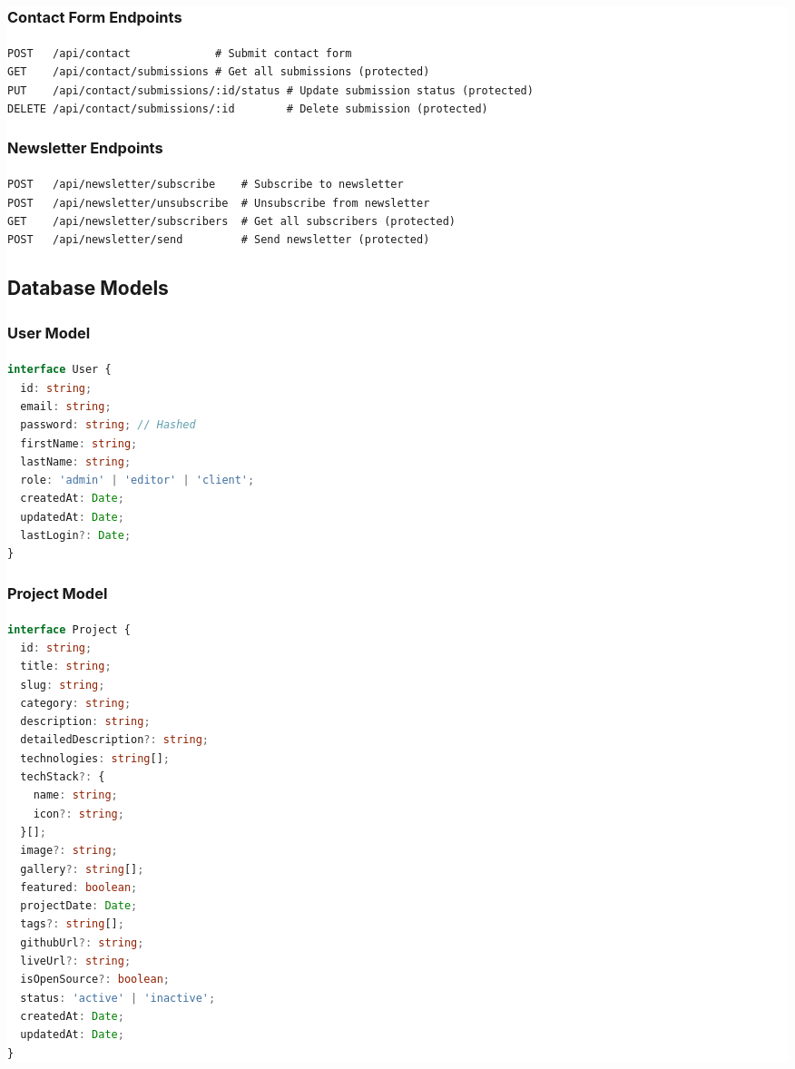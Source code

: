 ### Contact Form Endpoints

```
POST   /api/contact             # Submit contact form
GET    /api/contact/submissions # Get all submissions (protected)
PUT    /api/contact/submissions/:id/status # Update submission status (protected)
DELETE /api/contact/submissions/:id        # Delete submission (protected)
```

### Newsletter Endpoints

```
POST   /api/newsletter/subscribe    # Subscribe to newsletter
POST   /api/newsletter/unsubscribe  # Unsubscribe from newsletter
GET    /api/newsletter/subscribers  # Get all subscribers (protected)
POST   /api/newsletter/send         # Send newsletter (protected)
```

## Database Models

### User Model

```typescript
interface User {
  id: string;
  email: string;
  password: string; // Hashed
  firstName: string;
  lastName: string;
  role: 'admin' | 'editor' | 'client';
  createdAt: Date;
  updatedAt: Date;
  lastLogin?: Date;
}
```

### Project Model

```typescript
interface Project {
  id: string;
  title: string;
  slug: string;
  category: string;
  description: string;
  detailedDescription?: string;
  technologies: string[];
  techStack?: {
    name: string;
    icon?: string;
  }[];
  image?: string;
  gallery?: string[];
  featured: boolean;
  projectDate: Date;
  tags?: string[];
  githubUrl?: string;
  liveUrl?: string;
  isOpenSource?: boolean;
  status: 'active' | 'inactive';
  createdAt: Date;
  updatedAt: Date;
}
```
